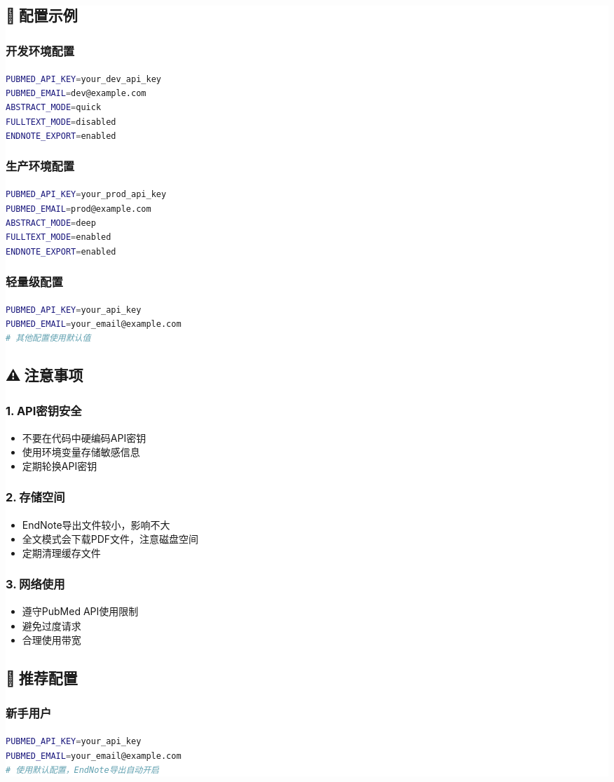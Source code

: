 ## 📝 配置示例

### 开发环境配置
```bash
PUBMED_API_KEY=your_dev_api_key
PUBMED_EMAIL=dev@example.com
ABSTRACT_MODE=quick
FULLTEXT_MODE=disabled
ENDNOTE_EXPORT=enabled
```

### 生产环境配置
```bash
PUBMED_API_KEY=your_prod_api_key
PUBMED_EMAIL=prod@example.com
ABSTRACT_MODE=deep
FULLTEXT_MODE=enabled
ENDNOTE_EXPORT=enabled
```

### 轻量级配置
```bash
PUBMED_API_KEY=your_api_key
PUBMED_EMAIL=your_email@example.com
# 其他配置使用默认值
```

## ⚠️ 注意事项

### 1. API密钥安全
- 不要在代码中硬编码API密钥
- 使用环境变量存储敏感信息
- 定期轮换API密钥

### 2. 存储空间
- EndNote导出文件较小，影响不大
- 全文模式会下载PDF文件，注意磁盘空间
- 定期清理缓存文件

### 3. 网络使用
- 遵守PubMed API使用限制
- 避免过度请求
- 合理使用带宽

## 🎯 推荐配置

### 新手用户
```bash
PUBMED_API_KEY=your_api_key
PUBMED_EMAIL=your_email@example.com
# 使用默认配置，EndNote导出自动开启
```
